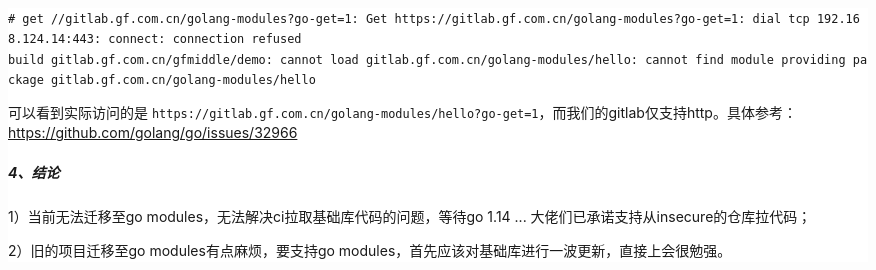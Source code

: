 ```
# get //gitlab.gf.com.cn/golang-modules?go-get=1: Get https://gitlab.gf.com.cn/golang-modules?go-get=1: dial tcp 192.168.124.14:443: connect: connection refused
build gitlab.gf.com.cn/gfmiddle/demo: cannot load gitlab.gf.com.cn/golang-modules/hello: cannot find module providing package gitlab.gf.com.cn/golang-modules/hello
```

可以看到实际访问的是 `https://gitlab.gf.com.cn/golang-modules/hello?go-get=1`，而我们的gitlab仅支持http。具体参考：https://github.com/golang/go/issues/32966

##### 4、结论

1）当前无法迁移至go modules，无法解决ci拉取基础库代码的问题，等待go 1.14 ... 大佬们已承诺支持从insecure的仓库拉代码；

2）旧的项目迁移至go modules有点麻烦，要支持go modules，首先应该对基础库进行一波更新，直接上会很勉强。